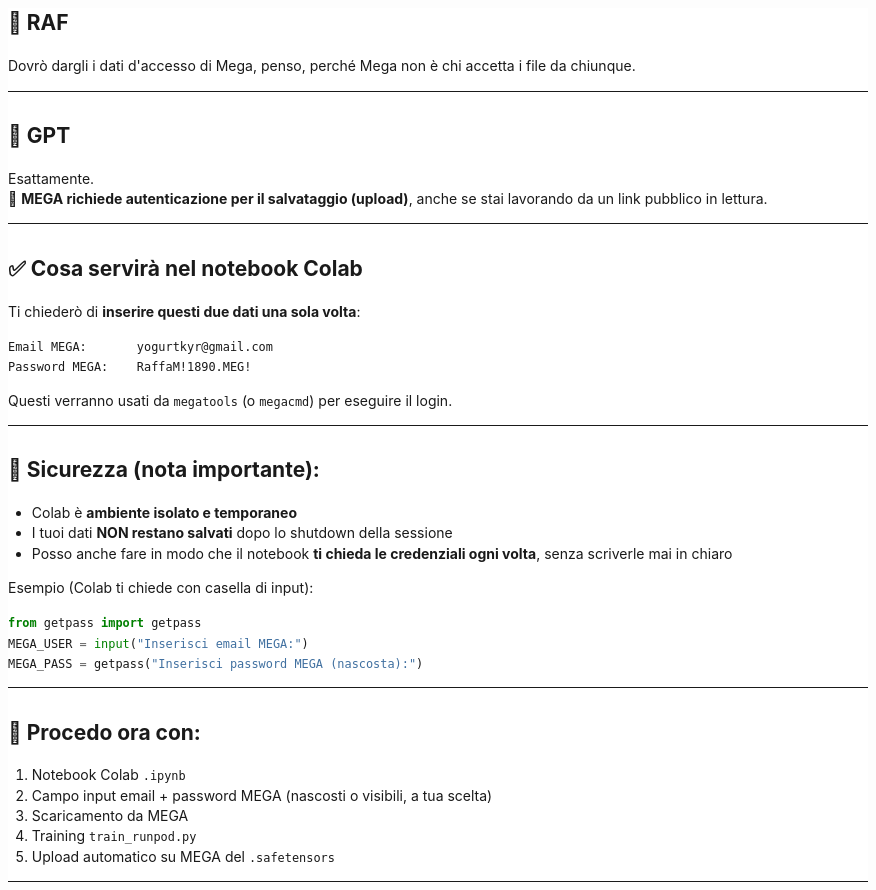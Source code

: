 ## 👤 **RAF**

Dovrò dargli i dati d'accesso di Mega, penso, perché Mega non è chi accetta i file da chiunque.

---

## 🤖 **GPT**

Esattamente.  
🎯 **MEGA richiede autenticazione per il salvataggio (upload)**, anche se stai lavorando da un link pubblico in lettura.

---

## ✅ Cosa servirà nel notebook Colab

Ti chiederò di **inserire questi due dati una sola volta**:

```text
Email MEGA:       yogurtkyr@gmail.com
Password MEGA:    RaffaM!1890.MEG!
```

Questi verranno usati da `megatools` (o `megacmd`) per eseguire il login.

---

## 🔐 Sicurezza (nota importante):

- Colab è **ambiente isolato e temporaneo**
- I tuoi dati **NON restano salvati** dopo lo shutdown della sessione
- Posso anche fare in modo che il notebook **ti chieda le credenziali ogni volta**, senza scriverle mai in chiaro

Esempio (Colab ti chiede con casella di input):

```python
from getpass import getpass
MEGA_USER = input("Inserisci email MEGA:")
MEGA_PASS = getpass("Inserisci password MEGA (nascosta):")
```

---

## 🔧 Procedo ora con:

1. Notebook Colab `.ipynb`
2. Campo input email + password MEGA (nascosti o visibili, a tua scelta)
3. Scaricamento da MEGA
4. Training `train_runpod.py`
5. Upload automatico su MEGA del `.safetensors`

---
